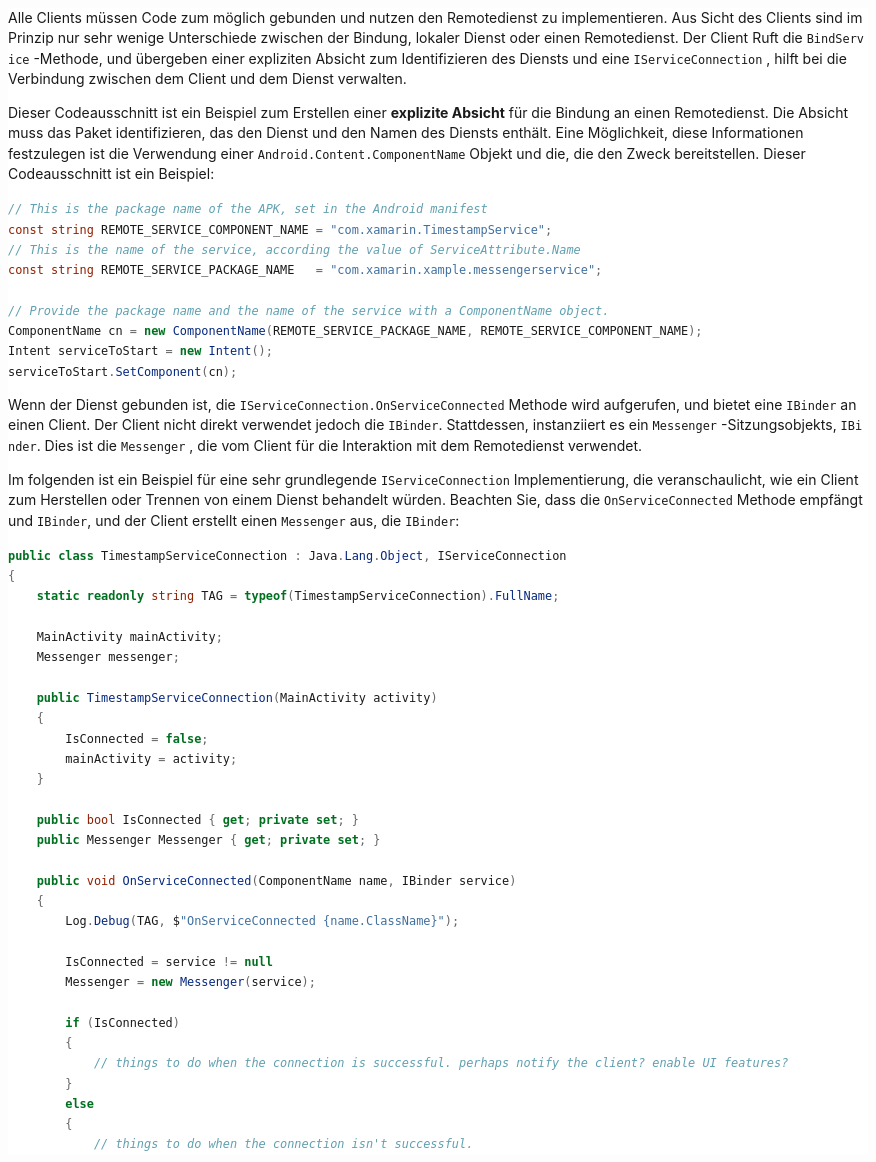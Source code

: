 Alle Clients müssen Code zum möglich gebunden und nutzen den Remotedienst zu implementieren. Aus Sicht des Clients sind im Prinzip nur sehr wenige Unterschiede zwischen der Bindung, lokaler Dienst oder einen Remotedienst. Der Client Ruft die `BindService` -Methode, und übergeben einer expliziten Absicht zum Identifizieren des Diensts und eine `IServiceConnection` , hilft bei die Verbindung zwischen dem Client und dem Dienst verwalten.

Dieser Codeausschnitt ist ein Beispiel zum Erstellen einer **explizite Absicht** für die Bindung an einen Remotedienst. Die Absicht muss das Paket identifizieren, das den Dienst und den Namen des Diensts enthält. Eine Möglichkeit, diese Informationen festzulegen ist die Verwendung einer `Android.Content.ComponentName` Objekt und die, die den Zweck bereitstellen. Dieser Codeausschnitt ist ein Beispiel:  

```csharp
// This is the package name of the APK, set in the Android manifest
const string REMOTE_SERVICE_COMPONENT_NAME = "com.xamarin.TimestampService";
// This is the name of the service, according the value of ServiceAttribute.Name
const string REMOTE_SERVICE_PACKAGE_NAME   = "com.xamarin.xample.messengerservice";

// Provide the package name and the name of the service with a ComponentName object.
ComponentName cn = new ComponentName(REMOTE_SERVICE_PACKAGE_NAME, REMOTE_SERVICE_COMPONENT_NAME);
Intent serviceToStart = new Intent();
serviceToStart.SetComponent(cn);
```

Wenn der Dienst gebunden ist, die `IServiceConnection.OnServiceConnected` Methode wird aufgerufen, und bietet eine `IBinder` an einen Client. Der Client nicht direkt verwendet jedoch die `IBinder`. Stattdessen, instanziiert es ein `Messenger` -Sitzungsobjekts, `IBinder`. Dies ist die `Messenger` , die vom Client für die Interaktion mit dem Remotedienst verwendet.

Im folgenden ist ein Beispiel für eine sehr grundlegende `IServiceConnection` Implementierung, die veranschaulicht, wie ein Client zum Herstellen oder Trennen von einem Dienst behandelt würden. Beachten Sie, dass die `OnServiceConnected` Methode empfängt und `IBinder`, und der Client erstellt einen `Messenger` aus, die `IBinder`:

```csharp
public class TimestampServiceConnection : Java.Lang.Object, IServiceConnection
{
    static readonly string TAG = typeof(TimestampServiceConnection).FullName;

    MainActivity mainActivity;
    Messenger messenger;

    public TimestampServiceConnection(MainActivity activity)
    {
        IsConnected = false;
        mainActivity = activity;
    }

    public bool IsConnected { get; private set; }
    public Messenger Messenger { get; private set; }

    public void OnServiceConnected(ComponentName name, IBinder service)
    {
        Log.Debug(TAG, $"OnServiceConnected {name.ClassName}");

        IsConnected = service != null
        Messenger = new Messenger(service);

        if (IsConnected)
        {
            // things to do when the connection is successful. perhaps notify the client? enable UI features?
        }
        else
        {
            // things to do when the connection isn't successful.
```